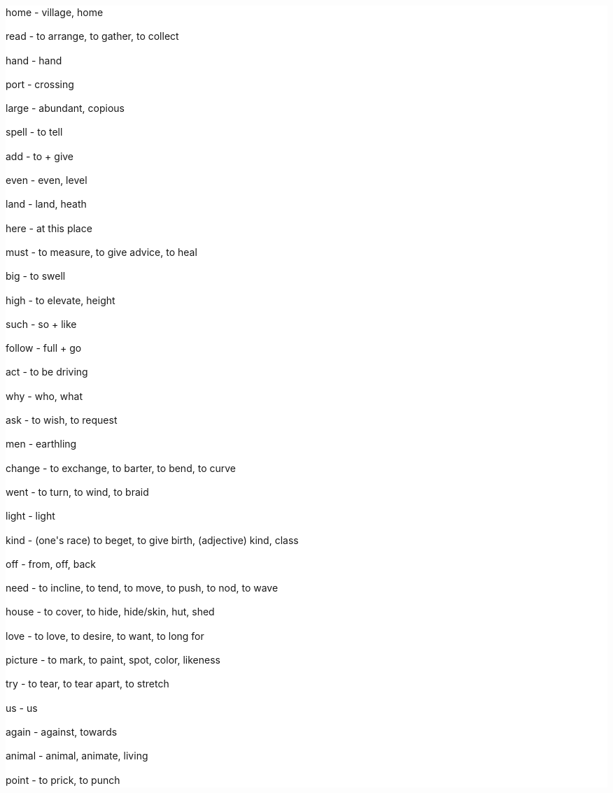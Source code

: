 home - village, home

read - to arrange, to gather, to collect

hand - hand

port - crossing

large - abundant, copious

spell - to tell

add - to + give

even - even, level

land - land, heath

here - at this place

must - to measure, to give advice, to heal

big - to swell

high - to elevate, height

such - so + like

follow - full + go

act - to be driving

why - who, what

ask - to wish, to request

men - earthling

change - to exchange, to barter, to bend, to curve

went - to turn, to wind, to braid

light - light

kind - (one's race) to beget, to give birth, (adjective) kind, class

off - from, off, back

need - to incline, to tend, to move, to push, to nod, to wave

house - to cover, to hide, hide/skin, hut, shed

love - to love, to desire, to want, to long for

picture - to mark, to paint, spot, color, likeness

try - to tear, to tear apart, to stretch

us - us

again - against, towards

animal - animal, animate, living

point - to prick, to punch
